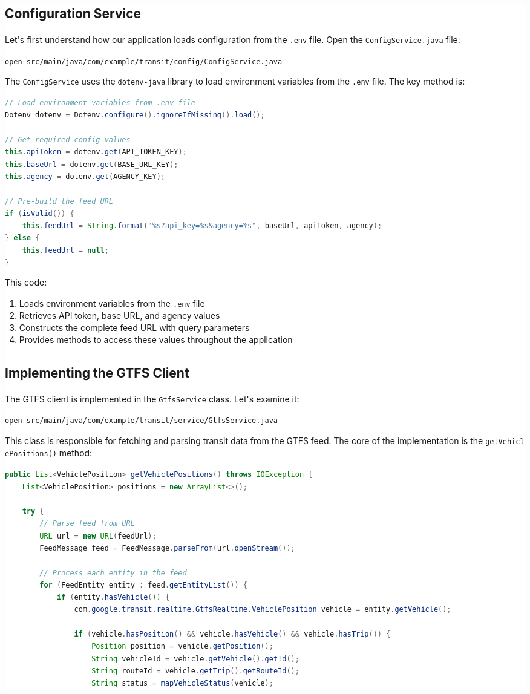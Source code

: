 ## Configuration Service

Let's first understand how our application loads configuration from the `.env` file. Open the `ConfigService.java` file:

```shell
open src/main/java/com/example/transit/config/ConfigService.java
```

The `ConfigService` uses the `dotenv-java` library to load environment variables from the `.env` file. The key method is:

```java
// Load environment variables from .env file
Dotenv dotenv = Dotenv.configure().ignoreIfMissing().load();

// Get required config values
this.apiToken = dotenv.get(API_TOKEN_KEY);
this.baseUrl = dotenv.get(BASE_URL_KEY);
this.agency = dotenv.get(AGENCY_KEY);

// Pre-build the feed URL
if (isValid()) {
    this.feedUrl = String.format("%s?api_key=%s&agency=%s", baseUrl, apiToken, agency);
} else {
    this.feedUrl = null;
}
```

This code:

1. Loads environment variables from the `.env` file
2. Retrieves API token, base URL, and agency values
3. Constructs the complete feed URL with query parameters
4. Provides methods to access these values throughout the application

## Implementing the GTFS Client

The GTFS client is implemented in the `GtfsService` class. Let's examine it:

```shell
open src/main/java/com/example/transit/service/GtfsService.java
```

This class is responsible for fetching and parsing transit data from the GTFS feed. The core of the implementation is the `getVehiclePositions()` method:

```java
public List<VehiclePosition> getVehiclePositions() throws IOException {
    List<VehiclePosition> positions = new ArrayList<>();

    try {
        // Parse feed from URL
        URL url = new URL(feedUrl);
        FeedMessage feed = FeedMessage.parseFrom(url.openStream());

        // Process each entity in the feed
        for (FeedEntity entity : feed.getEntityList()) {
            if (entity.hasVehicle()) {
                com.google.transit.realtime.GtfsRealtime.VehiclePosition vehicle = entity.getVehicle();

                if (vehicle.hasPosition() && vehicle.hasVehicle() && vehicle.hasTrip()) {
                    Position position = vehicle.getPosition();
                    String vehicleId = vehicle.getVehicle().getId();
                    String routeId = vehicle.getTrip().getRouteId();
                    String status = mapVehicleStatus(vehicle);

```